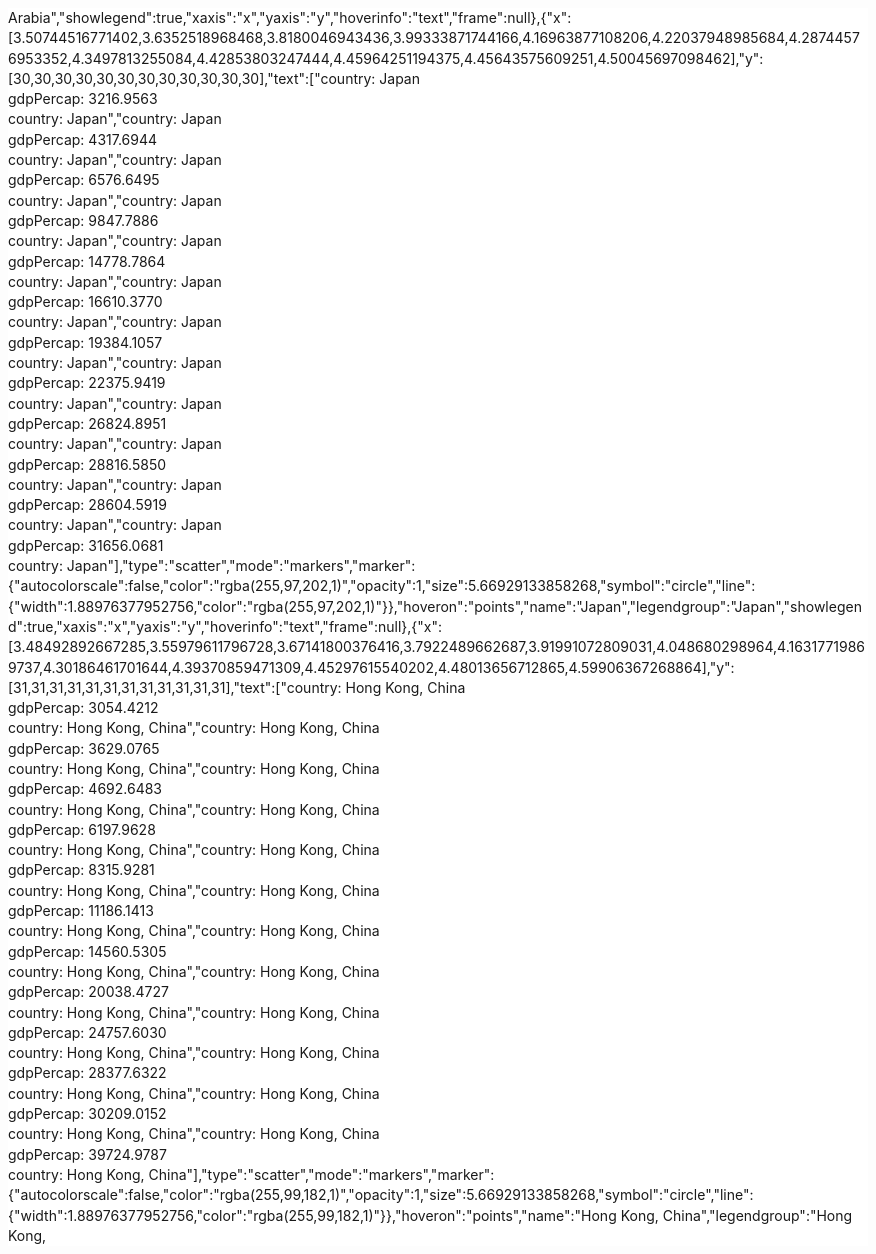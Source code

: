 Arabia","showlegend":true,"xaxis":"x","yaxis":"y","hoverinfo":"text","frame":null},{"x":[3.50744516771402,3.6352518968468,3.8180046943436,3.99333871744166,4.16963877108206,4.22037948985684,4.28744576953352,4.3497813255084,4.42853803247444,4.45964251194375,4.45643575609251,4.50045697098462],"y":[30,30,30,30,30,30,30,30,30,30,30,30],"text":["country: Japan<br />gdpPercap:   3216.9563<br />country: Japan","country: Japan<br />gdpPercap:   4317.6944<br />country: Japan","country: Japan<br />gdpPercap:   6576.6495<br />country: Japan","country: Japan<br />gdpPercap:   9847.7886<br />country: Japan","country: Japan<br />gdpPercap:  14778.7864<br />country: Japan","country: Japan<br />gdpPercap:  16610.3770<br />country: Japan","country: Japan<br />gdpPercap:  19384.1057<br />country: Japan","country: Japan<br />gdpPercap:  22375.9419<br />country: Japan","country: Japan<br />gdpPercap:  26824.8951<br />country: Japan","country: Japan<br />gdpPercap:  28816.5850<br />country: Japan","country: Japan<br />gdpPercap:  28604.5919<br />country: Japan","country: Japan<br />gdpPercap:  31656.0681<br />country: Japan"],"type":"scatter","mode":"markers","marker":{"autocolorscale":false,"color":"rgba(255,97,202,1)","opacity":1,"size":5.66929133858268,"symbol":"circle","line":{"width":1.88976377952756,"color":"rgba(255,97,202,1)"}},"hoveron":"points","name":"Japan","legendgroup":"Japan","showlegend":true,"xaxis":"x","yaxis":"y","hoverinfo":"text","frame":null},{"x":[3.48492892667285,3.55979611796728,3.67141800376416,3.7922489662687,3.91991072809031,4.048680298964,4.16317719869737,4.30186461701644,4.39370859471309,4.45297615540202,4.48013656712865,4.59906367268864],"y":[31,31,31,31,31,31,31,31,31,31,31,31],"text":["country: Hong Kong, China<br />gdpPercap:   3054.4212<br />country: Hong Kong, China","country: Hong Kong, China<br />gdpPercap:   3629.0765<br />country: Hong Kong, China","country: Hong Kong, China<br />gdpPercap:   4692.6483<br />country: Hong Kong, China","country: Hong Kong, China<br />gdpPercap:   6197.9628<br />country: Hong Kong, China","country: Hong Kong, China<br />gdpPercap:   8315.9281<br />country: Hong Kong, China","country: Hong Kong, China<br />gdpPercap:  11186.1413<br />country: Hong Kong, China","country: Hong Kong, China<br />gdpPercap:  14560.5305<br />country: Hong Kong, China","country: Hong Kong, China<br />gdpPercap:  20038.4727<br />country: Hong Kong, China","country: Hong Kong, China<br />gdpPercap:  24757.6030<br />country: Hong Kong, China","country: Hong Kong, China<br />gdpPercap:  28377.6322<br />country: Hong Kong, China","country: Hong Kong, China<br />gdpPercap:  30209.0152<br />country: Hong Kong, China","country: Hong Kong, China<br />gdpPercap:  39724.9787<br />country: Hong Kong, China"],"type":"scatter","mode":"markers","marker":{"autocolorscale":false,"color":"rgba(255,99,182,1)","opacity":1,"size":5.66929133858268,"symbol":"circle","line":{"width":1.88976377952756,"color":"rgba(255,99,182,1)"}},"hoveron":"points","name":"Hong Kong, China","legendgroup":"Hong Kong,